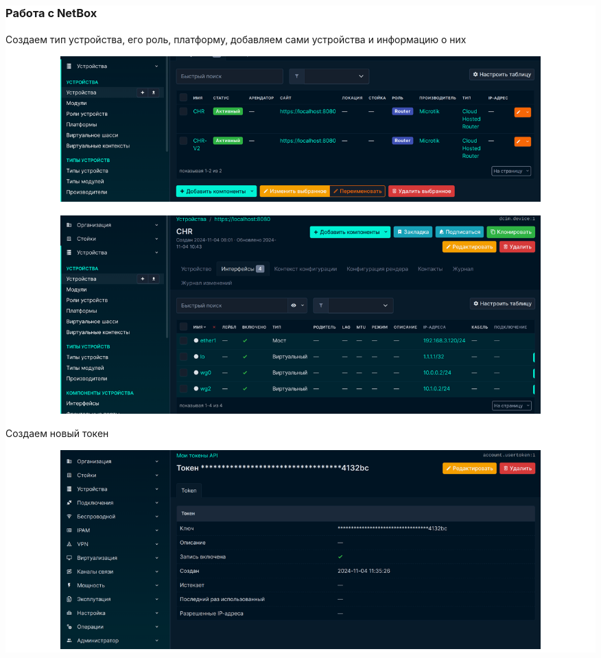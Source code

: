 ### <a name="section3.2">Работа с NetBox</a> 

Создаем тип устройства, его роль, платформу, добавляем сами устройства и информацию о них

<p align="center"><img src="./Work_Img/055000000.png" width=700></p>

<p align="center"><img src="./Work_Img/843000000.png" width=700></p>

Создаем новый токен

<p align="center"><img src="./Work_Img/257000000.png" width=700></p>

